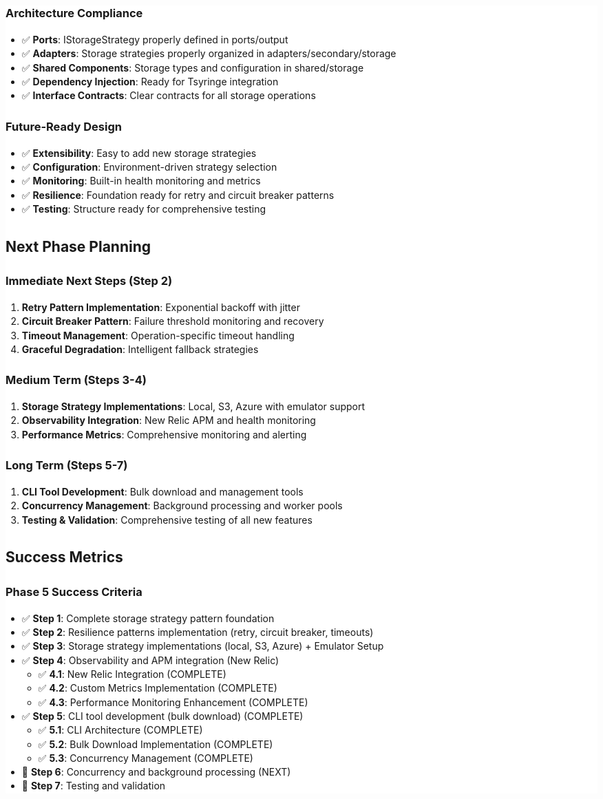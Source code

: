 ### **Architecture Compliance**
- ✅ **Ports**: IStorageStrategy properly defined in ports/output
- ✅ **Adapters**: Storage strategies properly organized in adapters/secondary/storage
- ✅ **Shared Components**: Storage types and configuration in shared/storage
- ✅ **Dependency Injection**: Ready for Tsyringe integration
- ✅ **Interface Contracts**: Clear contracts for all storage operations

### **Future-Ready Design**
- ✅ **Extensibility**: Easy to add new storage strategies
- ✅ **Configuration**: Environment-driven strategy selection
- ✅ **Monitoring**: Built-in health monitoring and metrics
- ✅ **Resilience**: Foundation ready for retry and circuit breaker patterns
- ✅ **Testing**: Structure ready for comprehensive testing

## Next Phase Planning

### **Immediate Next Steps (Step 2)**
1. **Retry Pattern Implementation**: Exponential backoff with jitter
2. **Circuit Breaker Pattern**: Failure threshold monitoring and recovery
3. **Timeout Management**: Operation-specific timeout handling
4. **Graceful Degradation**: Intelligent fallback strategies

### **Medium Term (Steps 3-4)**
1. **Storage Strategy Implementations**: Local, S3, Azure with emulator support
2. **Observability Integration**: New Relic APM and health monitoring
3. **Performance Metrics**: Comprehensive monitoring and alerting

### **Long Term (Steps 5-7)**
1. **CLI Tool Development**: Bulk download and management tools
2. **Concurrency Management**: Background processing and worker pools
3. **Testing & Validation**: Comprehensive testing of all new features

## Success Metrics

### **Phase 5 Success Criteria**
- ✅ **Step 1**: Complete storage strategy pattern foundation
- ✅ **Step 2**: Resilience patterns implementation (retry, circuit breaker, timeouts)
- ✅ **Step 3**: Storage strategy implementations (local, S3, Azure) + Emulator Setup
- ✅ **Step 4**: Observability and APM integration (New Relic)
  - ✅ **4.1**: New Relic Integration (COMPLETE)
  - ✅ **4.2**: Custom Metrics Implementation (COMPLETE)
  - ✅ **4.3**: Performance Monitoring Enhancement (COMPLETE)
- ✅ **Step 5**: CLI tool development (bulk download) (COMPLETE)
  - ✅ **5.1**: CLI Architecture (COMPLETE)
  - ✅ **5.2**: Bulk Download Implementation (COMPLETE)
  - ✅ **5.3**: Concurrency Management (COMPLETE)
- 🔄 **Step 6**: Concurrency and background processing (NEXT)
- 🔄 **Step 7**: Testing and validation
